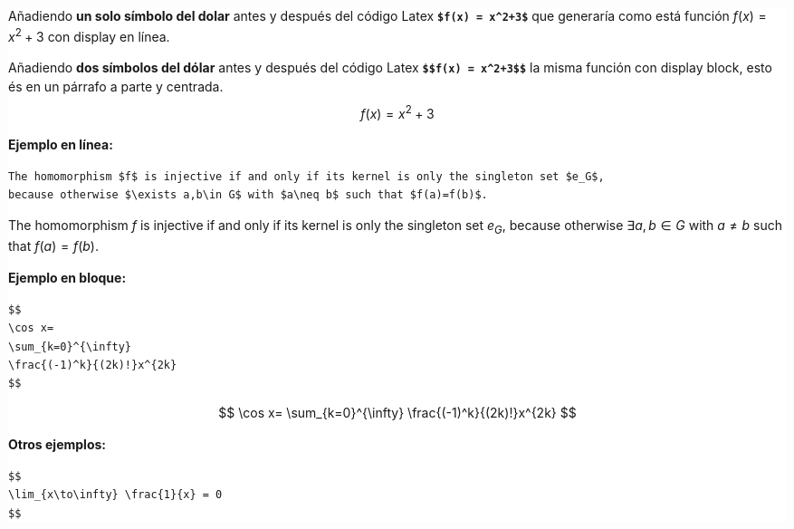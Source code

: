 Añadiendo **un solo símbolo del dolar** antes y después del código Latex **`$f(x) = x^2+3$`** que generaría como está función $f(x) = x^2+3$ con display en línea.

Añadiendo **dos símbolos del dólar** antes y después del código Latex **`$$f(x) = x^2+3$$`** la misma función con display block, esto és en un párrafo a parte y centrada.
$$f(x) = x^2+3$$

<div class="box_bg_lightgray">

**Ejemplo en línea:**

```markdown
The homomorphism $f$ is injective if and only if its kernel is only the singleton set $e_G$, 
because otherwise $\exists a,b\in G$ with $a\neq b$ such that $f(a)=f(b)$.
```

The homomorphism $f$ is injective if and only if its kernel is only the singleton set $e_G$, 
because otherwise $\exists a,b\in G$ with $a\neq b$ such that $f(a)=f(b)$.

</div> 

<div class="box_bg_lightgray">

**Ejemplo en bloque:**

<div class="row">
<div class="col-sm-6 my-auto">

```markdown
$$
\cos x=
\sum_{k=0}^{\infty}
\frac{(-1)^k}{(2k)!}x^{2k}
$$
```

</div>
<div class="col-sm-6 my-auto">

$$
\cos x=
\sum_{k=0}^{\infty}
\frac{(-1)^k}{(2k)!}x^{2k}
$$
</div>
</div>

</div> 

<div class="box_bg_lightgray">

**Otros ejemplos:**

<div class="row">
<div class="col-sm-6 my-auto">

```markdown
$$
\lim_{x\to\infty} \frac{1}{x} = 0
$$
```
